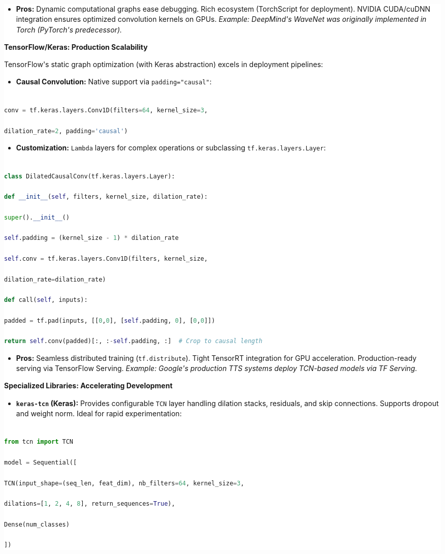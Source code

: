 *   **Pros:** Dynamic computational graphs ease debugging. Rich ecosystem (TorchScript for deployment). NVIDIA CUDA/cuDNN integration ensures optimized convolution kernels on GPUs. *Example: DeepMind's WaveNet was originally implemented in Torch (PyTorch's predecessor).*

**TensorFlow/Keras: Production Scalability**

TensorFlow's static graph optimization (with Keras abstraction) excels in deployment pipelines:

*   **Causal Convolution:** Native support via `padding="causal"`:

```python

conv = tf.keras.layers.Conv1D(filters=64, kernel_size=3, 

dilation_rate=2, padding='causal')

```

*   **Customization:** `Lambda` layers for complex operations or subclassing `tf.keras.layers.Layer`:

```python

class DilatedCausalConv(tf.keras.layers.Layer):

def __init__(self, filters, kernel_size, dilation_rate):

super().__init__()

self.padding = (kernel_size - 1) * dilation_rate

self.conv = tf.keras.layers.Conv1D(filters, kernel_size, 

dilation_rate=dilation_rate)

def call(self, inputs):

padded = tf.pad(inputs, [[0,0], [self.padding, 0], [0,0]])

return self.conv(padded)[:, :-self.padding, :]  # Crop to causal length

```

*   **Pros:** Seamless distributed training (`tf.distribute`). Tight TensorRT integration for GPU acceleration. Production-ready serving via TensorFlow Serving. *Example: Google's production TTS systems deploy TCN-based models via TF Serving.*

**Specialized Libraries: Accelerating Development**

*   **`keras-tcn` (Keras):** Provides configurable `TCN` layer handling dilation stacks, residuals, and skip connections. Supports dropout and weight norm. Ideal for rapid experimentation:

```python

from tcn import TCN

model = Sequential([

TCN(input_shape=(seq_len, feat_dim), nb_filters=64, kernel_size=3, 

dilations=[1, 2, 4, 8], return_sequences=True),

Dense(num_classes)

])

```
